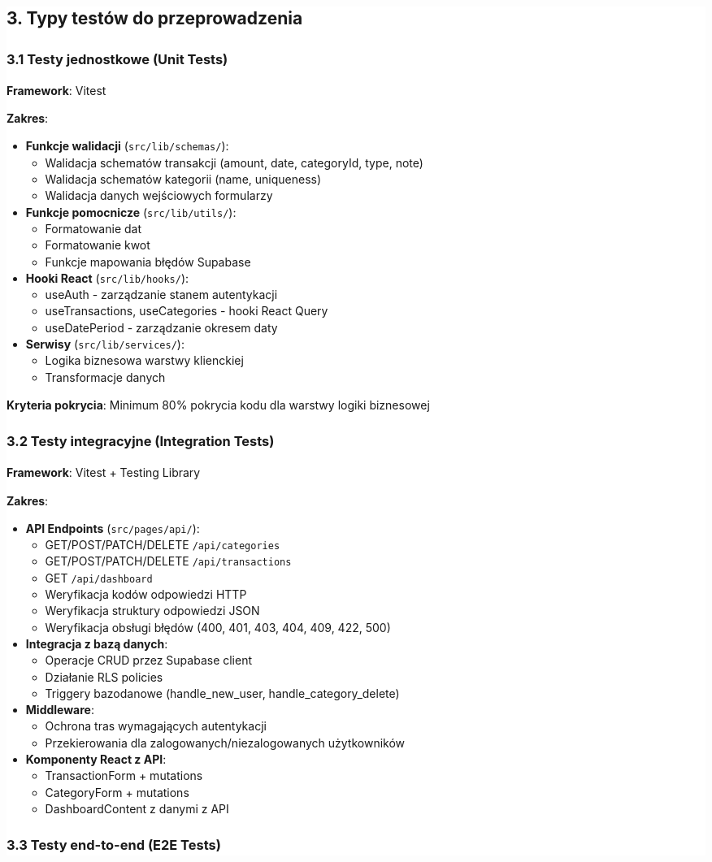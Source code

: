 ## 3. Typy testów do przeprowadzenia

### 3.1 Testy jednostkowe (Unit Tests)

**Framework**: Vitest

**Zakres**:

- **Funkcje walidacji** (`src/lib/schemas/`):
  - Walidacja schematów transakcji (amount, date, categoryId, type, note)
  - Walidacja schematów kategorii (name, uniqueness)
  - Walidacja danych wejściowych formularzy
- **Funkcje pomocnicze** (`src/lib/utils/`):
  - Formatowanie dat
  - Formatowanie kwot
  - Funkcje mapowania błędów Supabase
- **Hooki React** (`src/lib/hooks/`):
  - useAuth - zarządzanie stanem autentykacji
  - useTransactions, useCategories - hooki React Query
  - useDatePeriod - zarządzanie okresem daty
- **Serwisy** (`src/lib/services/`):
  - Logika biznesowa warstwy klienckiej
  - Transformacje danych

**Kryteria pokrycia**: Minimum 80% pokrycia kodu dla warstwy logiki biznesowej

### 3.2 Testy integracyjne (Integration Tests)

**Framework**: Vitest + Testing Library

**Zakres**:

- **API Endpoints** (`src/pages/api/`):
  - GET/POST/PATCH/DELETE `/api/categories`
  - GET/POST/PATCH/DELETE `/api/transactions`
  - GET `/api/dashboard`
  - Weryfikacja kodów odpowiedzi HTTP
  - Weryfikacja struktury odpowiedzi JSON
  - Weryfikacja obsługi błędów (400, 401, 403, 404, 409, 422, 500)
- **Integracja z bazą danych**:
  - Operacje CRUD przez Supabase client
  - Działanie RLS policies
  - Triggery bazodanowe (handle_new_user, handle_category_delete)
- **Middleware**:
  - Ochrona tras wymagających autentykacji
  - Przekierowania dla zalogowanych/niezalogowanych użytkowników
- **Komponenty React z API**:
  - TransactionForm + mutations
  - CategoryForm + mutations
  - DashboardContent z danymi z API

### 3.3 Testy end-to-end (E2E Tests)
